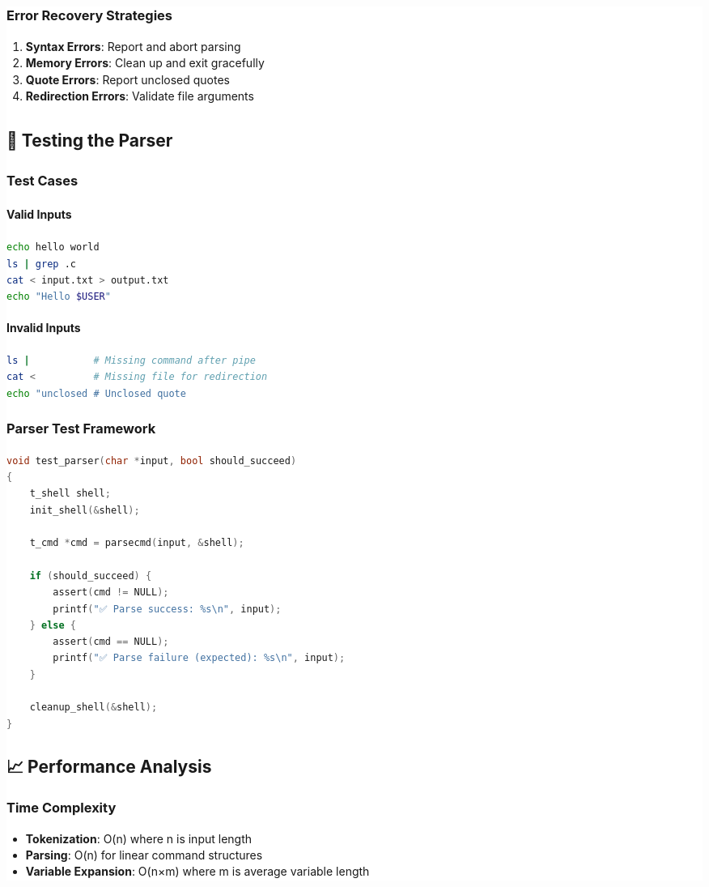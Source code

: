 ### Error Recovery Strategies
1. **Syntax Errors**: Report and abort parsing
2. **Memory Errors**: Clean up and exit gracefully
3. **Quote Errors**: Report unclosed quotes
4. **Redirection Errors**: Validate file arguments

## 🧪 Testing the Parser

### Test Cases

#### Valid Inputs
```bash
echo hello world
ls | grep .c
cat < input.txt > output.txt
echo "Hello $USER"
```

#### Invalid Inputs
```bash
ls |           # Missing command after pipe
cat <          # Missing file for redirection
echo "unclosed # Unclosed quote
```

### Parser Test Framework
```c
void test_parser(char *input, bool should_succeed)
{
    t_shell shell;
    init_shell(&shell);
    
    t_cmd *cmd = parsecmd(input, &shell);
    
    if (should_succeed) {
        assert(cmd != NULL);
        printf("✅ Parse success: %s\n", input);
    } else {
        assert(cmd == NULL);
        printf("✅ Parse failure (expected): %s\n", input);
    }
    
    cleanup_shell(&shell);
}
```

## 📈 Performance Analysis

### Time Complexity
- **Tokenization**: O(n) where n is input length
- **Parsing**: O(n) for linear command structures
- **Variable Expansion**: O(n×m) where m is average variable length
